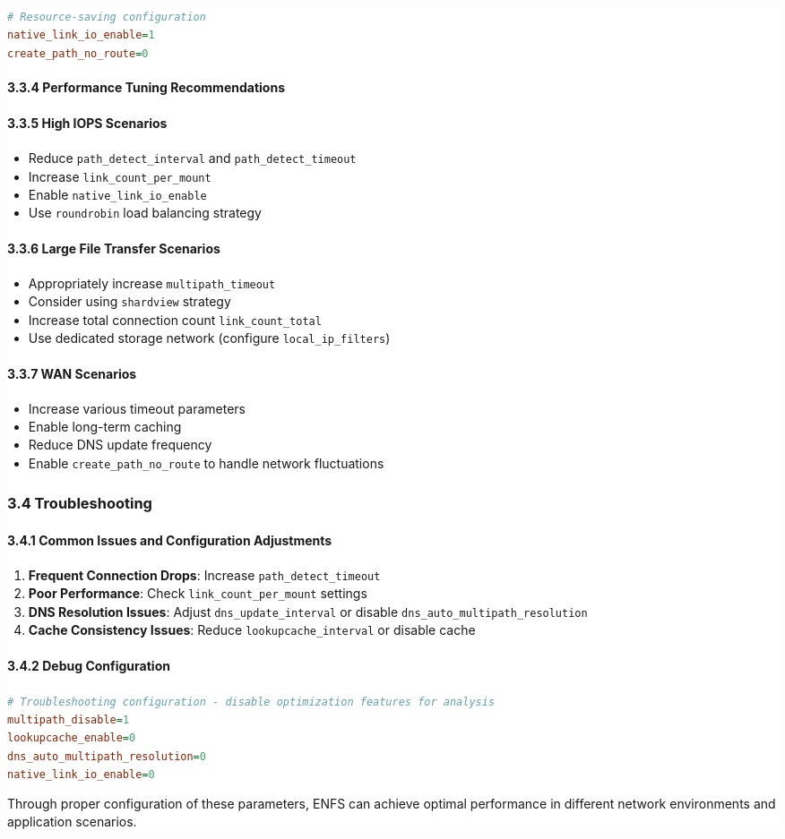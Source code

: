 ```ini
# Resource-saving configuration
native_link_io_enable=1
create_path_no_route=0
```

#### 3.3.4 Performance Tuning Recommendations

#### 3.3.5 High IOPS Scenarios
- Reduce `path_detect_interval` and `path_detect_timeout`
- Increase `link_count_per_mount`
- Enable `native_link_io_enable`
- Use `roundrobin` load balancing strategy

#### 3.3.6 Large File Transfer Scenarios
- Appropriately increase `multipath_timeout`
- Consider using `shardview` strategy
- Increase total connection count `link_count_total`
- Use dedicated storage network (configure `local_ip_filters`)

#### 3.3.7 WAN Scenarios
- Increase various timeout parameters
- Enable long-term caching
- Reduce DNS update frequency
- Enable `create_path_no_route` to handle network fluctuations

### 3.4 Troubleshooting

#### 3.4.1 Common Issues and Configuration Adjustments
1. **Frequent Connection Drops**: Increase `path_detect_timeout`
2. **Poor Performance**: Check `link_count_per_mount` settings
3. **DNS Resolution Issues**: Adjust `dns_update_interval` or disable `dns_auto_multipath_resolution`
4. **Cache Consistency Issues**: Reduce `lookupcache_interval` or disable cache

#### 3.4.2 Debug Configuration
```ini
# Troubleshooting configuration - disable optimization features for analysis
multipath_disable=1
lookupcache_enable=0
dns_auto_multipath_resolution=0
native_link_io_enable=0
```

Through proper configuration of these parameters, ENFS can achieve optimal performance in different network environments and application scenarios.